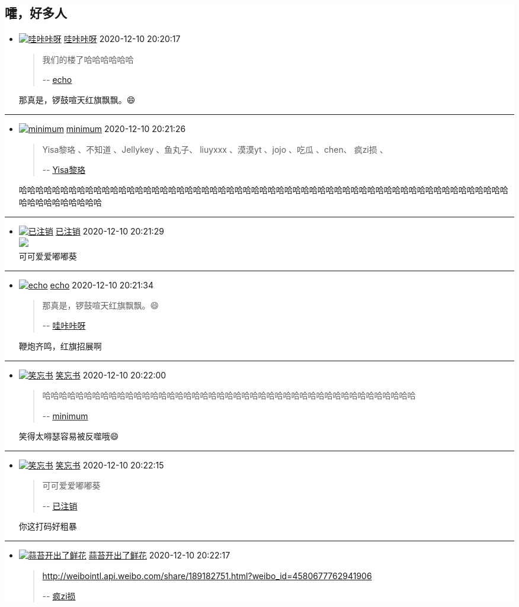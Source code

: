   嚯，好多人  
---
* [![哇咔咔呀](../../image/icon/u213342632-5.jpg)](https://www.douban.com/people/213342632/)    [哇咔咔呀](https://www.douban.com/people/213342632/)    2020-12-10 20:20:17  
  >我们的楼了哈哈哈哈哈哈  
  >
  >-- [echo](https://www.douban.com/people/219314368/)  
  
  那真是，锣鼓喧天红旗飘飘。😄  
---
* [![minimum](../../image/icon/u218236166-1.jpg)](https://www.douban.com/people/218236166/)    [minimum](https://www.douban.com/people/218236166/)    2020-12-10 20:21:26  
  >Yisa黎珞 、不知道 、Jellykey 、鱼丸子、 liuyxxx 、漠漠yt 、jojo 、吃瓜 、chen、 疯zi损 、  
  >
  >-- [Yisa黎珞](https://www.douban.com/people/217273308/)  
  
  哈哈哈哈哈哈哈哈哈哈哈哈哈哈哈哈哈哈哈哈哈哈哈哈哈哈哈哈哈哈哈哈哈哈哈哈哈哈哈哈哈哈哈哈哈哈哈哈哈哈哈哈哈哈哈哈哈哈哈哈哈哈哈哈哈哈哈哈哈  
---
* [![已注销](../../image/icon/u187860590-7.jpg)](https://www.douban.com/people/187860590/)    [已注销](https://www.douban.com/people/187860590/)    2020-12-10 20:21:29  
  ![](../../image/richtext/p43608349.jpg)  
  可可爱爱嘟嘟葵  
---
* [![echo](../../image/icon/u219314368-2.jpg)](https://www.douban.com/people/219314368/)    [echo](https://www.douban.com/people/219314368/)    2020-12-10 20:21:34  
  >那真是，锣鼓喧天红旗飘飘。😄  
  >
  >-- [哇咔咔呀](https://www.douban.com/people/213342632/)  
  
  鞭炮齐鸣，红旗招展啊  
---
* [![笑忘书](../../image/icon/u40401623-2.jpg)](https://www.douban.com/people/40401623/)    [笑忘书](https://www.douban.com/people/40401623/)    2020-12-10 20:22:00  
  >哈哈哈哈哈哈哈哈哈哈哈哈哈哈哈哈哈哈哈哈哈哈哈哈哈哈哈哈哈哈哈哈哈哈哈哈哈哈哈哈哈哈哈哈哈  
  >
  >-- [minimum](https://www.douban.com/people/218236166/)  
  
  笑得太嘚瑟容易被反噬哦😄  
---
* [![笑忘书](../../image/icon/u40401623-2.jpg)](https://www.douban.com/people/40401623/)    [笑忘书](https://www.douban.com/people/40401623/)    2020-12-10 20:22:15  
  >可可爱爱嘟嘟葵  
  >
  >-- [已注销](https://www.douban.com/people/187860590/)  
  
  你这打码好粗暴  
---
* [![蒜苔开出了鲜花](../../image/icon/u26765466-1.jpg)](https://www.douban.com/people/26765466/)    [蒜苔开出了鲜花](https://www.douban.com/people/26765466/)    2020-12-10 20:22:17  
  >http://weibointl.api.weibo.com/share/189182751.html?weibo_id=4580677762941906  
  >
  >-- [疯zi损](https://www.douban.com/people/224780391/)  
  